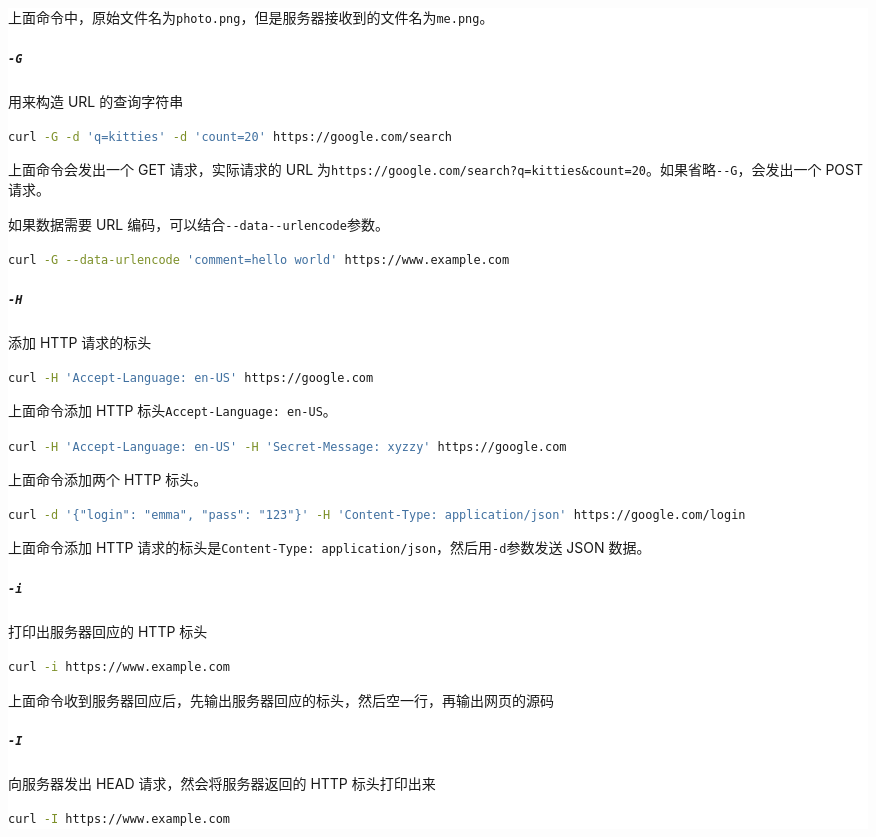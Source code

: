 上面命令中，原始文件名为`photo.png`，但是服务器接收到的文件名为`me.png`。



##### `-G`

用来构造 URL 的查询字符串

```sh
curl -G -d 'q=kitties' -d 'count=20' https://google.com/search
```

上面命令会发出一个 GET 请求，实际请求的 URL 为`https://google.com/search?q=kitties&count=20`。如果省略`--G`，会发出一个 POST 请求。

如果数据需要 URL 编码，可以结合`--data--urlencode`参数。

```sh
curl -G --data-urlencode 'comment=hello world' https://www.example.com
```



##### `-H`

添加 HTTP 请求的标头

```sh
curl -H 'Accept-Language: en-US' https://google.com
```

上面命令添加 HTTP 标头`Accept-Language: en-US`。

```sh
curl -H 'Accept-Language: en-US' -H 'Secret-Message: xyzzy' https://google.com
```

上面命令添加两个 HTTP 标头。

```sh
curl -d '{"login": "emma", "pass": "123"}' -H 'Content-Type: application/json' https://google.com/login
```

上面命令添加 HTTP 请求的标头是`Content-Type: application/json`，然后用`-d`参数发送 JSON 数据。



##### `-i`

打印出服务器回应的 HTTP 标头

```sh
curl -i https://www.example.com
```

上面命令收到服务器回应后，先输出服务器回应的标头，然后空一行，再输出网页的源码



##### `-I`

向服务器发出 HEAD 请求，然会将服务器返回的 HTTP 标头打印出来

```sh
curl -I https://www.example.com
```
